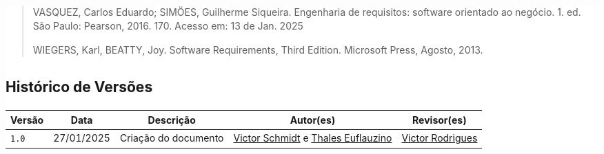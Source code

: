 > VASQUEZ, Carlos Eduardo; SIMÖES, Guilherme Siqueira. Engenharia de requisitos: software orientado ao negócio. 1. ed. São Paulo: Pearson, 2016. 170. Acesso em: 13 de Jan. 2025
> 
> WIEGERS, Karl, BEATTY, Joy. Software Requirements, Third Edition. Microsoft Press, Agosto, 2013.
>

## Histórico de Versões

| Versão  | Data | Descrição | Autor(es) | Revisor(es) |
| -------- | ------ | ------ | ---------- | ---------- |
| `1.0` | 27/01/2025 | Criação do documento  | [Victor Schmidt](https://github.com/moonshinerd) e [Thales Euflauzino](https://github.com/thaleseuflauzino) | [Victor Rodrigues](https://github.com/ViictorHugoo) |


